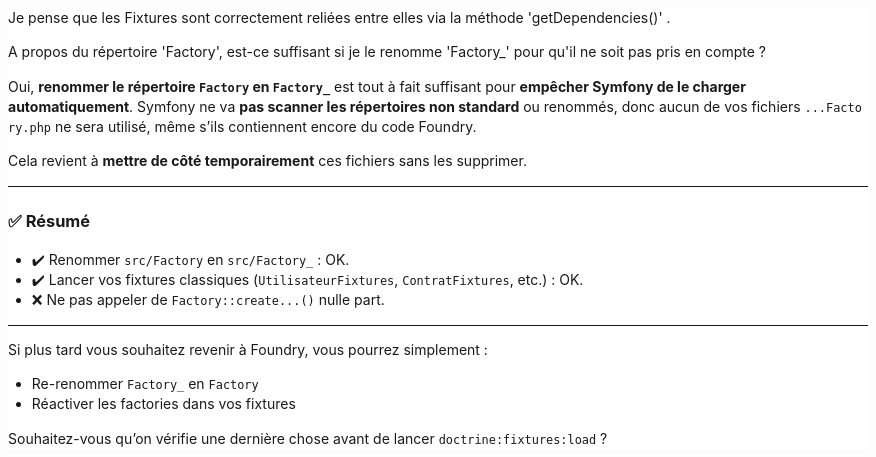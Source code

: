



Je pense que les Fixtures sont correctement reliées entre elles via la méthode 'getDependencies()' .

A propos du répertoire 'Factory', est-ce suffisant si je le renomme 'Factory_' pour qu'il ne soit pas pris en compte ?



Oui, **renommer le répertoire `Factory` en `Factory_`** est tout à fait suffisant pour **empêcher Symfony de le charger automatiquement**. Symfony ne va **pas scanner les répertoires non standard** ou renommés, donc aucun de vos fichiers `...Factory.php` ne sera utilisé, même s’ils contiennent encore du code Foundry.

Cela revient à **mettre de côté temporairement** ces fichiers sans les supprimer.

---

### ✅ Résumé

* ✔️ Renommer `src/Factory` en `src/Factory_` : OK.
* ✔️ Lancer vos fixtures classiques (`UtilisateurFixtures`, `ContratFixtures`, etc.) : OK.
* ❌ Ne pas appeler de `Factory::create...()` nulle part.

---

Si plus tard vous souhaitez revenir à Foundry, vous pourrez simplement :

* Re-renommer `Factory_` en `Factory`
* Réactiver les factories dans vos fixtures

Souhaitez-vous qu’on vérifie une dernière chose avant de lancer `doctrine:fixtures:load` ?



